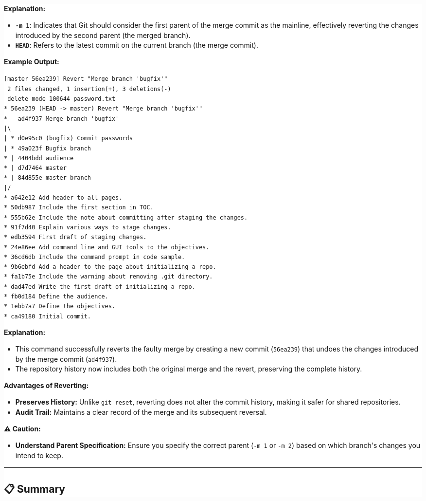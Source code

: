 **Explanation:**
- **`-m 1`**: Indicates that Git should consider the first parent of the merge commit as the mainline, effectively reverting the changes introduced by the second parent (the merged branch).
- **`HEAD`**: Refers to the latest commit on the current branch (the merge commit).

**Example Output:**
```
[master 56ea239] Revert "Merge branch 'bugfix'"
 2 files changed, 1 insertion(+), 3 deletions(-)
 delete mode 100644 password.txt
* 56ea239 (HEAD -> master) Revert "Merge branch 'bugfix'"
*   ad4f937 Merge branch 'bugfix'
|\
| * d0e95c0 (bugfix) Commit passwords
| * 49a023f Bugfix branch
* | 4404bdd audience
* | d7d7464 master
* | 84d855e master branch
|/
* a642e12 Add header to all pages.
* 50db987 Include the first section in TOC.
* 555b62e Include the note about committing after staging the changes.
* 91f7d40 Explain various ways to stage changes.
* edb3594 First draft of staging changes.
* 24e86ee Add command line and GUI tools to the objectives.
* 36cd6db Include the command prompt in code sample.
* 9b6ebfd Add a header to the page about initializing a repo.
* fa1b75e Include the warning about removing .git directory.
* dad47ed Write the first draft of initializing a repo.
* fb0d184 Define the audience.
* 1ebb7a7 Define the objectives.
* ca49180 Initial commit.
```

**Explanation:**
- This command successfully reverts the faulty merge by creating a new commit (`56ea239`) that undoes the changes introduced by the merge commit (`ad4f937`).
- The repository history now includes both the original merge and the revert, preserving the complete history.

**Advantages of Reverting:**
- **Preserves History:** Unlike `git reset`, reverting does not alter the commit history, making it safer for shared repositories.
- **Audit Trail:** Maintains a clear record of the merge and its subsequent reversal.

**⚠️ Caution:**
- **Understand Parent Specification:** Ensure you specify the correct parent (`-m 1` or `-m 2`) based on which branch's changes you intend to keep.

---

## 📋 Summary

